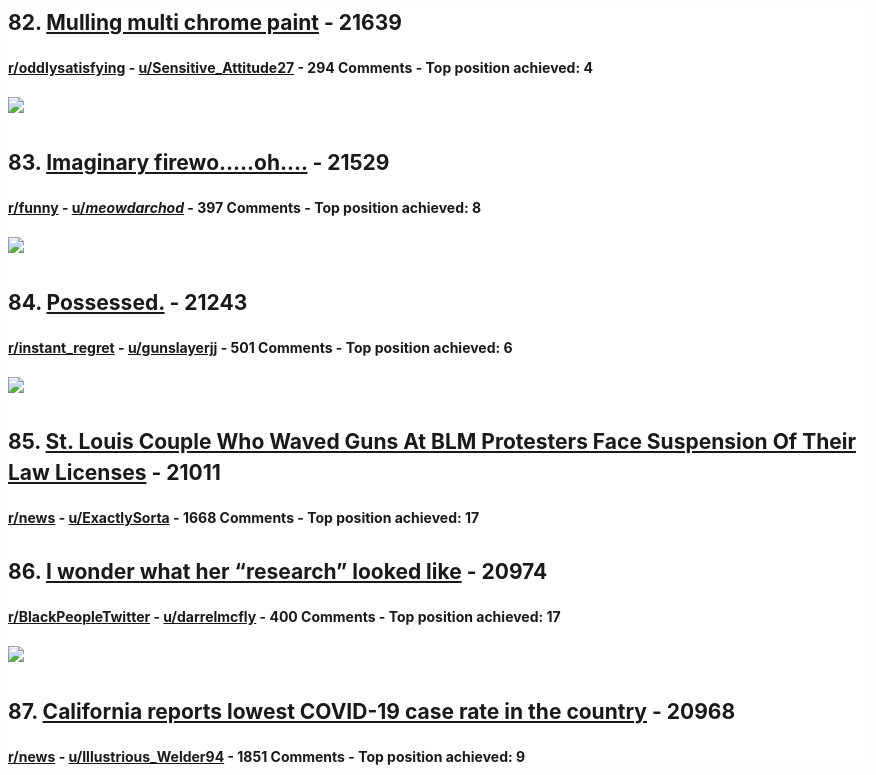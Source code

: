 ## 82. [Mulling multi chrome paint](http://reddit.com/r/oddlysatisfying/comments/prq6nq/mulling_multi_chrome_paint/) - 21639
#### [r/oddlysatisfying](http://reddit.com/r/oddlysatisfying) - [u/Sensitive_Attitude27](http://reddit.com/u/Sensitive_Attitude27) - 294 Comments - Top position achieved: 4

<a href="https://v.redd.it/gb2bm5626mo71"><img src="https://b.thumbs.redditmedia.com/4tFdOPRO907mXlGzjJkz5tGbV_bpaYGNSmGS7wEwdik.jpg"></img></a>

## 83. [Imaginary firewo.....oh....](http://reddit.com/r/funny/comments/prww3b/imaginary_firewooh/) - 21529
#### [r/funny](http://reddit.com/r/funny) - [u/_meowdarchod_](http://reddit.com/u/_meowdarchod_) - 397 Comments - Top position achieved: 8

<a href="https://v.redd.it/5214hwfncoo71"><img src="https://a.thumbs.redditmedia.com/C2rowuE46VggkMSEE2k3rENBpKF3bo3IluuOzUQS0D8.jpg"></img></a>

## 84. [Possessed.](http://reddit.com/r/instant_regret/comments/prox51/possessed/) - 21243
#### [r/instant_regret](http://reddit.com/r/instant_regret) - [u/gunslayerjj](http://reddit.com/u/gunslayerjj) - 501 Comments - Top position achieved: 6

<a href="https://i.imgur.com/Mp47aOb.gifv"><img src="https://b.thumbs.redditmedia.com/TyRd__C1epcaw-Fy7kX5mto20HImqw7oSnCgVd92kiI.jpg"></img></a>

## 85. [St. Louis Couple Who Waved Guns At BLM Protesters Face Suspension Of Their Law Licenses](http://reddit.com/r/news/comments/prx81m/st_louis_couple_who_waved_guns_at_blm_protesters/) - 21011
#### [r/news](http://reddit.com/r/news) - [u/ExactlySorta](http://reddit.com/u/ExactlySorta) - 1668 Comments - Top position achieved: 17

## 86. [I wonder what her “research” looked like](http://reddit.com/r/BlackPeopleTwitter/comments/ps09f9/i_wonder_what_her_research_looked_like/) - 20974
#### [r/BlackPeopleTwitter](http://reddit.com/r/BlackPeopleTwitter) - [u/darrelmcfly](http://reddit.com/u/darrelmcfly) - 400 Comments - Top position achieved: 17

<a href="https://i.redd.it/9s2bqcne7po71.jpg"><img src="https://b.thumbs.redditmedia.com/MC2nBv7yf5vTE7QLFS1EA-MLqFk0JtP4BwyaS8vsZdE.jpg"></img></a>

## 87. [California reports lowest COVID-19 case rate in the country](http://reddit.com/r/news/comments/prjkca/california_reports_lowest_covid19_case_rate_in/) - 20968
#### [r/news](http://reddit.com/r/news) - [u/Illustrious_Welder94](http://reddit.com/u/Illustrious_Welder94) - 1851 Comments - Top position achieved: 9
